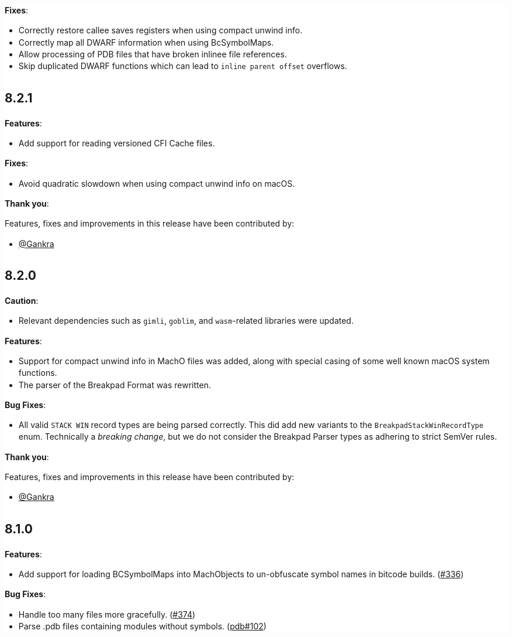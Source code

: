 **Fixes**:

- Correctly restore callee saves registers when using compact unwind info.
- Correctly map all DWARF information when using BcSymbolMaps.
- Allow processing of PDB files that have broken inlinee file references.
- Skip duplicated DWARF functions which can lead to `inline parent offset` overflows.

## 8.2.1

**Features**:

- Add support for reading versioned CFI Cache files.

**Fixes**:

- Avoid quadratic slowdown when using compact unwind info on macOS.

**Thank you**:

Features, fixes and improvements in this release have been contributed by:

- [@Gankra](https://github.com/Gankra)

## 8.2.0

**Caution**:

- Relevant dependencies such as `gimli`, `goblim`, and `wasm`-related libraries were updated.

**Features**:

- Support for compact unwind info in MachO files was added, along with special casing of some well known macOS system functions.
- The parser of the Breakpad Format was rewritten.

**Bug Fixes**:

- All valid `STACK WIN` record types are being parsed correctly. This did add new variants to the `BreakpadStackWinRecordType` enum. Technically a _breaking change_, but we do not consider the Breakpad Parser types as adhering to strict SemVer rules.

**Thank you**:

Features, fixes and improvements in this release have been contributed by:

- [@Gankra](https://github.com/Gankra)

## 8.1.0

**Features**:

- Add support for loading BCSymbolMaps into MachObjects to un-obfuscate symbol names in bitcode builds. ([#336](https://github.com/getsentry/symbolic/pull/336))

**Bug Fixes**:

- Handle too many files more gracefully. ([#374](https://github.com/getsentry/symbolic/pull/374))
- Parse .pdb files containing modules without symbols. ([pdb#102](https://github.com/willglynn/pdb/pull/102))
